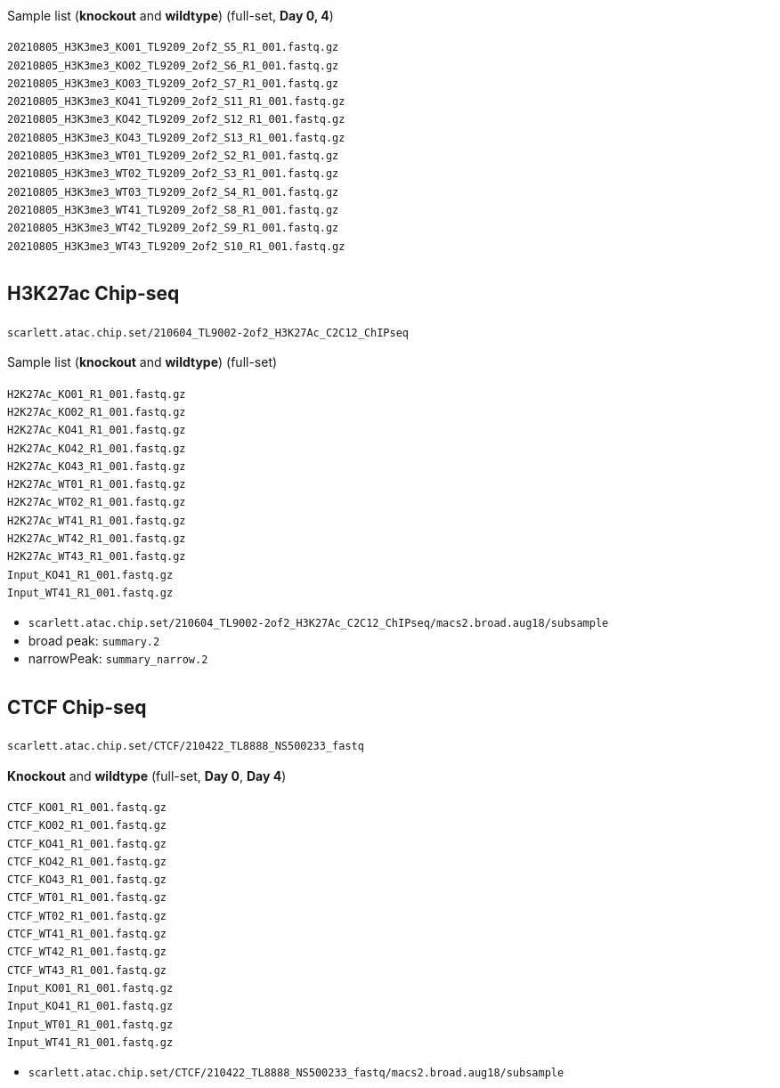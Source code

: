 Sample list (**knockout** and **wildtype**) (full-set, **Day 0, 4**)
```
20210805_H3K3me3_KO01_TL9209_2of2_S5_R1_001.fastq.gz
20210805_H3K3me3_KO02_TL9209_2of2_S6_R1_001.fastq.gz
20210805_H3K3me3_KO03_TL9209_2of2_S7_R1_001.fastq.gz
20210805_H3K3me3_KO41_TL9209_2of2_S11_R1_001.fastq.gz
20210805_H3K3me3_KO42_TL9209_2of2_S12_R1_001.fastq.gz
20210805_H3K3me3_KO43_TL9209_2of2_S13_R1_001.fastq.gz
20210805_H3K3me3_WT01_TL9209_2of2_S2_R1_001.fastq.gz
20210805_H3K3me3_WT02_TL9209_2of2_S3_R1_001.fastq.gz
20210805_H3K3me3_WT03_TL9209_2of2_S4_R1_001.fastq.gz
20210805_H3K3me3_WT41_TL9209_2of2_S8_R1_001.fastq.gz
20210805_H3K3me3_WT42_TL9209_2of2_S9_R1_001.fastq.gz
20210805_H3K3me3_WT43_TL9209_2of2_S10_R1_001.fastq.gz
```

## H3K27ac Chip-seq

```
scarlett.atac.chip.set/210604_TL9002-2of2_H3K27Ac_C2C12_ChIPseq
```

Sample list (**knockout** and **wildtype**) (full-set)
```
H2K27Ac_KO01_R1_001.fastq.gz
H2K27Ac_KO02_R1_001.fastq.gz
H2K27Ac_KO41_R1_001.fastq.gz
H2K27Ac_KO42_R1_001.fastq.gz
H2K27Ac_KO43_R1_001.fastq.gz
H2K27Ac_WT01_R1_001.fastq.gz
H2K27Ac_WT02_R1_001.fastq.gz
H2K27Ac_WT41_R1_001.fastq.gz
H2K27Ac_WT42_R1_001.fastq.gz
H2K27Ac_WT43_R1_001.fastq.gz
Input_KO41_R1_001.fastq.gz
Input_WT41_R1_001.fastq.gz
```

- `scarlett.atac.chip.set/210604_TL9002-2of2_H3K27Ac_C2C12_ChIPseq/macs2.broad.aug18/subsample`
- broad peak: `summary.2`
- narrowPeak: `summary_narrow.2`

## CTCF Chip-seq

```
scarlett.atac.chip.set/CTCF/210422_TL8888_NS500233_fastq
```

**Knockout** and **wildtype** (full-set, **Day 0**, **Day 4**)
```
CTCF_KO01_R1_001.fastq.gz
CTCF_KO02_R1_001.fastq.gz
CTCF_KO41_R1_001.fastq.gz
CTCF_KO42_R1_001.fastq.gz
CTCF_KO43_R1_001.fastq.gz
CTCF_WT01_R1_001.fastq.gz
CTCF_WT02_R1_001.fastq.gz
CTCF_WT41_R1_001.fastq.gz
CTCF_WT42_R1_001.fastq.gz
CTCF_WT43_R1_001.fastq.gz
Input_KO01_R1_001.fastq.gz
Input_KO41_R1_001.fastq.gz
Input_WT01_R1_001.fastq.gz
Input_WT41_R1_001.fastq.gz
```
- `scarlett.atac.chip.set/CTCF/210422_TL8888_NS500233_fastq/macs2.broad.aug18/subsample`